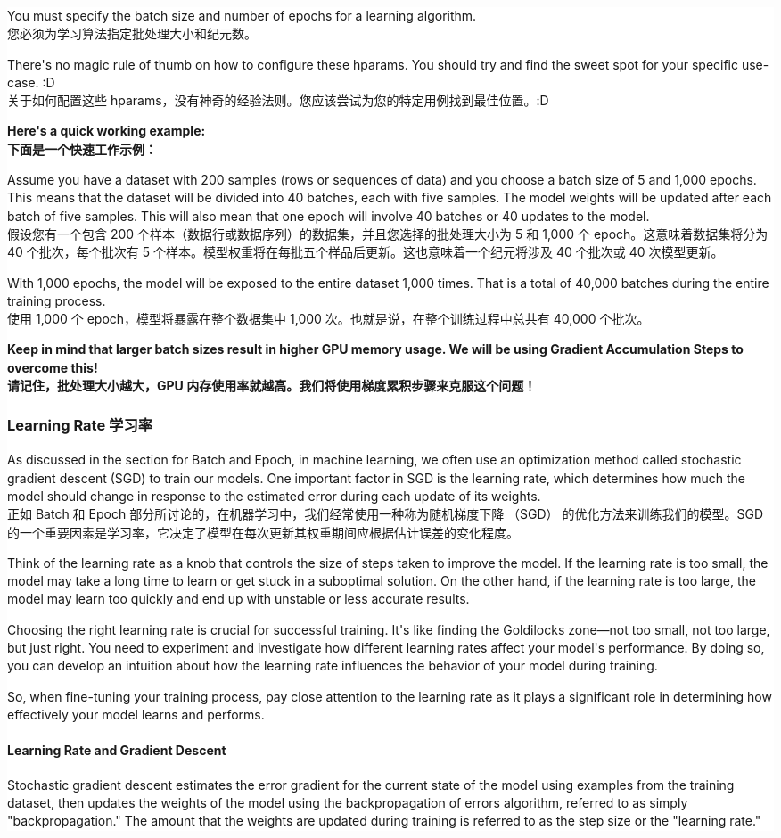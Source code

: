 You must specify the batch size and number of epochs for a learning algorithm.  
您必须为学习算法指定批处理大小和纪元数。

There's no magic rule of thumb on how to configure these hparams. You should try and find the sweet spot for your specific use-case. :D  
关于如何配置这些 hparams，没有神奇的经验法则。您应该尝试为您的特定用例找到最佳位置。:D

**Here's a quick working example:  
下面是一个快速工作示例：**

Assume you have a dataset with 200 samples (rows or sequences of data) and you choose a batch size of 5 and 1,000 epochs. This means that the dataset will be divided into 40 batches, each with five samples. The model weights will be updated after each batch of five samples. This will also mean that one epoch will involve 40 batches or 40 updates to the model.  
假设您有一个包含 200 个样本（数据行或数据序列）的数据集，并且您选择的批处理大小为 5 和 1,000 个 epoch。这意味着数据集将分为 40 个批次，每个批次有 5 个样本。模型权重将在每批五个样品后更新。这也意味着一个纪元将涉及 40 个批次或 40 次模型更新。

With 1,000 epochs, the model will be exposed to the entire dataset 1,000 times. That is a total of 40,000 batches during the entire training process.  
使用 1,000 个 epoch，模型将暴露在整个数据集中 1,000 次。也就是说，在整个训练过程中总共有 40,000 个批次。

**Keep in mind that larger batch sizes result in higher GPU memory usage. We will be using Gradient Accumulation Steps to overcome this!  
请记住，批处理大小越大，GPU 内存使用率就越高。我们将使用梯度累积步骤来克服这个问题！**

### Learning Rate 学习率[](https://rentry.org/llm-training#learning-rate "Permanent link")

As discussed in the section for Batch and Epoch, in machine learning, we often use an optimization method called stochastic gradient descent (SGD) to train our models. One important factor in SGD is the learning rate, which determines how much the model should change in response to the estimated error during each update of its weights.  
正如 Batch 和 Epoch 部分所讨论的，在机器学习中，我们经常使用一种称为随机梯度下降 （SGD） 的优化方法来训练我们的模型。SGD 的一个重要因素是学习率，它决定了模型在每次更新其权重期间应根据估计误差的变化程度。

Think of the learning rate as a knob that controls the size of steps taken to improve the model. If the learning rate is too small, the model may take a long time to learn or get stuck in a suboptimal solution. On the other hand, if the learning rate is too large, the model may learn too quickly and end up with unstable or less accurate results.

Choosing the right learning rate is crucial for successful training. It's like finding the Goldilocks zone—not too small, not too large, but just right. You need to experiment and investigate how different learning rates affect your model's performance. By doing so, you can develop an intuition about how the learning rate influences the behavior of your model during training.

So, when fine-tuning your training process, pay close attention to the learning rate as it plays a significant role in determining how effectively your model learns and performs.

#### Learning Rate and Gradient Descent[](https://rentry.org/llm-training#learning-rate-and-gradient-descent "Permanent link")

Stochastic gradient descent estimates the error gradient for the current state of the model using examples from the training dataset, then updates the weights of the model using the [backpropagation of errors algorithm](https://machinelearningmastery.com/implement-backpropagation-algorithm-scratch-python/), referred to as simply "backpropagation." The amount that the weights are updated during training is referred to as the step size or the "learning rate."
